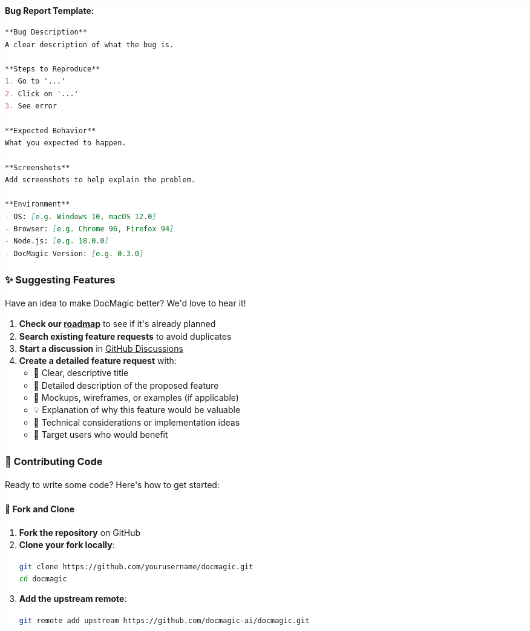 **Bug Report Template:**
```markdown
**Bug Description**
A clear description of what the bug is.

**Steps to Reproduce**
1. Go to '...'
2. Click on '...'
3. See error

**Expected Behavior**
What you expected to happen.

**Screenshots**
Add screenshots to help explain the problem.

**Environment**
- OS: [e.g. Windows 10, macOS 12.0]
- Browser: [e.g. Chrome 96, Firefox 94]
- Node.js: [e.g. 18.0.0]
- DocMagic Version: [e.g. 0.3.0]
```

### ✨ Suggesting Features

Have an idea to make DocMagic better? We'd love to hear it!

1. **Check our [roadmap](./ROADMAP.md)** to see if it's already planned
2. **Search existing feature requests** to avoid duplicates
3. **Start a discussion** in [GitHub Discussions](https://github.com/docmagic-ai/docmagic/discussions)
4. **Create a detailed feature request** with:
   - 🎯 Clear, descriptive title
   - 📖 Detailed description of the proposed feature
   - 🎨 Mockups, wireframes, or examples (if applicable)
   - 💡 Explanation of why this feature would be valuable
   - 🔧 Technical considerations or implementation ideas
   - 👥 Target users who would benefit

### 🔧 Contributing Code

Ready to write some code? Here's how to get started:

#### 🍴 Fork and Clone

1. **Fork the repository** on GitHub
2. **Clone your fork locally**:
   ```bash
   git clone https://github.com/yourusername/docmagic.git
   cd docmagic
   ```
3. **Add the upstream remote**:
   ```bash
   git remote add upstream https://github.com/docmagic-ai/docmagic.git
   ```
